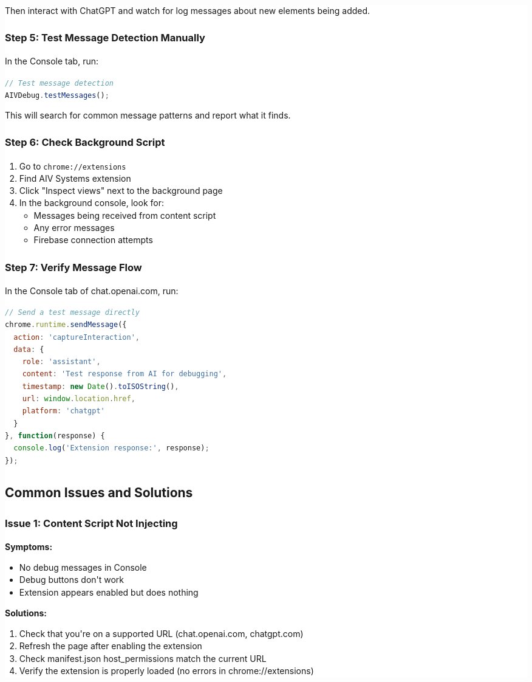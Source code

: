 Then interact with ChatGPT and watch for log messages about new elements being added.

### Step 5: Test Message Detection Manually

In the Console tab, run:
```javascript
// Test message detection
AIVDebug.testMessages();
```

This will search for common message patterns and report what it finds.

### Step 6: Check Background Script

1. Go to `chrome://extensions`
2. Find AIV Systems extension
3. Click "Inspect views" next to the background page
4. In the background console, look for:
   - Messages being received from content script
   - Any error messages
   - Firebase connection attempts

### Step 7: Verify Message Flow

In the Console tab of chat.openai.com, run:
```javascript
// Send a test message directly
chrome.runtime.sendMessage({
  action: 'captureInteraction',
  data: {
    role: 'assistant',
    content: 'Test response from AI for debugging',
    timestamp: new Date().toISOString(),
    url: window.location.href,
    platform: 'chatgpt'
  }
}, function(response) {
  console.log('Extension response:', response);
});
```

## Common Issues and Solutions

### Issue 1: Content Script Not Injecting

**Symptoms:**
- No debug messages in Console
- Debug buttons don't work
- Extension appears enabled but does nothing

**Solutions:**
1. Check that you're on a supported URL (chat.openai.com, chatgpt.com)
2. Refresh the page after enabling the extension
3. Check manifest.json host_permissions match the current URL
4. Verify the extension is properly loaded (no errors in chrome://extensions)
